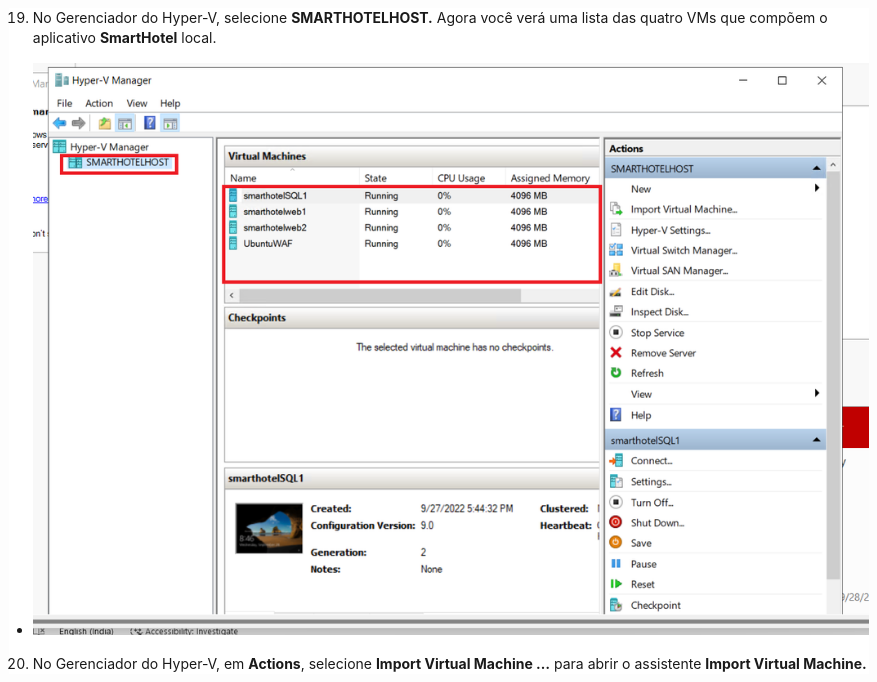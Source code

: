 19. No Gerenciador do Hyper-V, selecione **SMARTHOTELHOST.** Agora você
    verá uma lista das quatro VMs que compõem o aplicativo
    **SmartHotel** local.

- ![](./media/image30.png)

20. No Gerenciador do Hyper-V, em **Actions**, selecione **Import
    Virtual Machine …** para abrir o assistente **Import Virtual
    Machine.**
